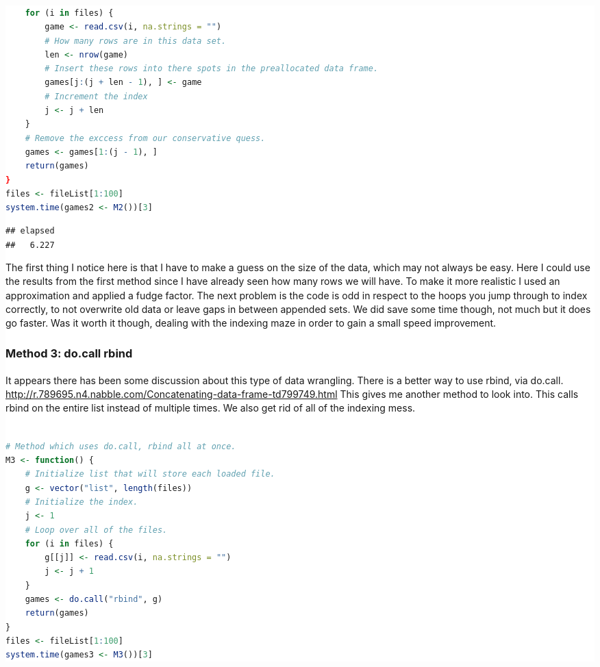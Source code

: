 ```r
    for (i in files) {
        game <- read.csv(i, na.strings = "")
        # How many rows are in this data set.
        len <- nrow(game)
        # Insert these rows into there spots in the preallocated data frame.
        games[j:(j + len - 1), ] <- game
        # Increment the index
        j <- j + len
    }
    # Remove the exccess from our conservative quess.
    games <- games[1:(j - 1), ]
    return(games)
}
files <- fileList[1:100]
system.time(games2 <- M2())[3]
```

```
## elapsed 
##   6.227
```


The first thing I notice here is that I have to make a guess on the size of the data, which may not always be easy. Here I could use the results from the first method since I have already seen how many rows we will have.  To make it more realistic I used an approximation and applied a fudge factor.  The next problem is the code is odd in respect to the hoops you jump through to index correctly, to not overwrite old data or leave gaps in between appended sets.  We did save some time though, not much but it does go faster.  Was it worth it though, dealing with the indexing maze in order to gain a small speed improvement.

### Method 3: do.call rbind

It appears there has been some discussion about this type of data wrangling.  There is a better way to use rbind, via do.call.
http://r.789695.n4.nabble.com/Concatenating-data-frame-td799749.html
This gives me another method to look into. This calls rbind on the entire list instead of multiple times. We also get rid of all of the indexing mess. 


```r

# Method which uses do.call, rbind all at once.
M3 <- function() {
    # Initialize list that will store each loaded file.
    g <- vector("list", length(files))
    # Initialize the index.
    j <- 1
    # Loop over all of the files.
    for (i in files) {
        g[[j]] <- read.csv(i, na.strings = "")
        j <- j + 1
    }
    games <- do.call("rbind", g)
    return(games)
}
files <- fileList[1:100]
system.time(games3 <- M3())[3]
```
